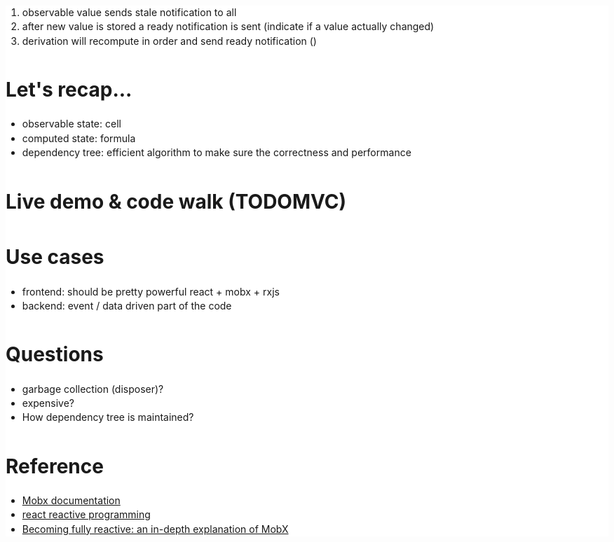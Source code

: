 1. observable value sends stale notification to all
2. after new value is stored a ready notification is sent (indicate if a value actually changed)
3. derivation will recompute in order and send ready notification ()

# Let's recap...

* observable state: cell
* computed state: formula
* dependency tree: efficient algorithm to make sure the correctness and performance

# Live demo & code walk (TODOMVC)


# Use cases

* frontend: should be pretty powerful react + mobx + rxjs
* backend: event / data driven part of the code

# Questions

* garbage collection (disposer)?
* expensive?
* How dependency tree is maintained?


# Reference

* [Mobx documentation](http://mobxjs.github.io/mobx/index.html)
* [react reactive programming](https://speakerdeck.com/mweststrate/react-transparent-reactive-programming-and-mutable-data-structures)
* [Becoming fully reactive: an in-depth explanation of MobX](https://medium.com/@mweststrate/becoming-fully-reactive-an-in-depth-explanation-of-mobservable-55995262a254#.ukmh1kpok)

